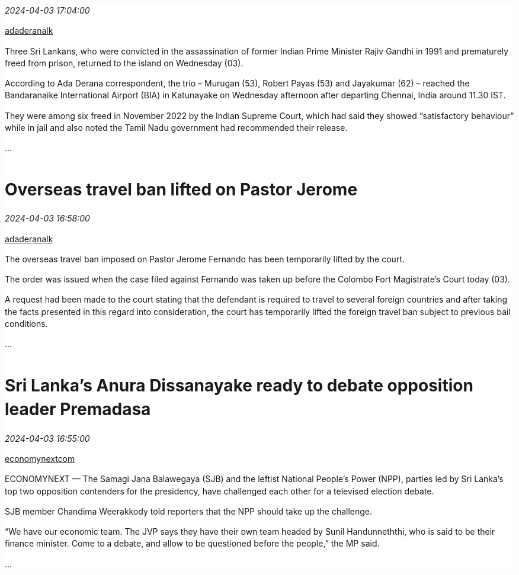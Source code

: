 *2024-04-03 17:04:00*

[adaderanalk](https://www.adaderana.lk/news/98401/three-ex-convicts-in-rajiv-gandhi-assassination-case-return-to-sri-lanka)

Three Sri Lankans, who were convicted in the assassination of former Indian Prime Minister Rajiv Gandhi in 1991 and prematurely freed from prison, returned to the island on Wednesday (03).

According to Ada Derana correspondent, the trio – Murugan (53), Robert Payas (53) and Jayakumar (62) – reached the Bandaranaike International Airport (BIA) in Katunayake on Wednesday afternoon after departing Chennai, India around 11.30 IST.

They were among six freed in November 2022 by the Indian Supreme Court, which had said they showed “satisfactory behaviour” while in jail and also noted the Tamil Nadu government had recommended their release.

...



# Overseas travel ban lifted on Pastor Jerome

*2024-04-03 16:58:00*

[adaderanalk](https://www.adaderana.lk/news/98400/overseas-travel-ban-lifted-on-pastor-jerome)

The overseas travel ban imposed on Pastor Jerome Fernando has been temporarily lifted by the court.

The order was issued when the case filed against Fernando was taken up before the Colombo Fort Magistrate’s Court today (03).

A request had been made to the court stating that the defendant is required to travel to several foreign countries and after taking the facts presented in this regard into consideration, the court has temporarily lifted the foreign travel ban subject to previous bail conditions.

...



# Sri Lanka’s Anura Dissanayake ready to debate opposition leader Premadasa

*2024-04-03 16:55:00*

[economynextcom](https://economynext.com/sri-lankas-anura-dissanayake-ready-to-debate-opposition-leader-premadasa-157363/)

ECONOMYNEXT — The Samagi Jana Balawegaya (SJB) and the leftist National People’s Power (NPP), parties led by Sri Lanka’s top two opposition contenders for the presidency, have challenged each other for a televised election debate.

SJB member Chandima Weerakkody told reporters that the NPP should take up the challenge.

“We have our economic team. The JVP says they have their own team headed by Sunil Handunneththi, who is said to be their finance minister. Come to a debate, and allow to be questioned before the people,” the MP said.

...
